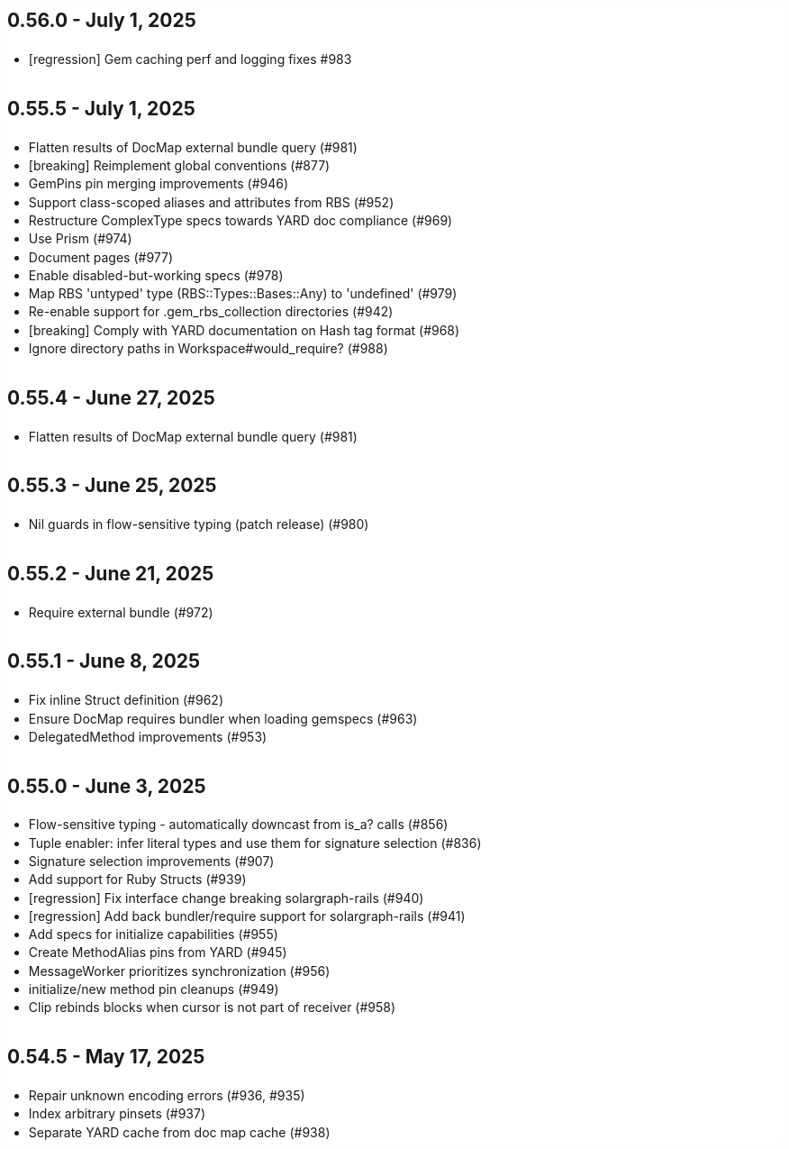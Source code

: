 ## 0.56.0 - July 1, 2025
-  [regression] Gem caching perf and logging fixes #983 

## 0.55.5 - July 1, 2025
- Flatten results of DocMap external bundle query (#981)
- [breaking] Reimplement global conventions (#877)
- GemPins pin merging improvements (#946)
- Support class-scoped aliases and attributes from RBS (#952)
- Restructure ComplexType specs towards YARD doc compliance (#969)
- Use Prism (#974)
- Document pages (#977)
- Enable disabled-but-working specs (#978)
- Map RBS 'untyped' type (RBS::Types::Bases::Any) to 'undefined' (#979)
- Re-enable support for .gem_rbs_collection directories (#942)
- [breaking] Comply with YARD documentation on Hash tag format (#968)
- Ignore directory paths in Workspace#would_require? (#988)

## 0.55.4 - June 27, 2025
-  Flatten results of DocMap external bundle query (#981)

## 0.55.3 - June 25, 2025
-  Nil guards in flow-sensitive typing (patch release) (#980)

## 0.55.2 - June 21, 2025
- Require external bundle (#972)

## 0.55.1 - June 8, 2025
- Fix inline Struct definition (#962)
- Ensure DocMap requires bundler when loading gemspecs (#963)
- DelegatedMethod improvements (#953)

## 0.55.0 - June 3, 2025
- Flow-sensitive typing - automatically downcast from is_a? calls (#856)
- Tuple enabler: infer literal types and use them for signature selection (#836)
- Signature selection improvements (#907)
- Add support for Ruby Structs (#939)
- [regression] Fix interface change breaking solargraph-rails (#940)
- [regression] Add back bundler/require support for solargraph-rails (#941)
- Add specs for initialize capabilities (#955)
- Create MethodAlias pins from YARD (#945)
- MessageWorker prioritizes synchronization (#956)
- initialize/new method pin cleanups (#949)
- Clip rebinds blocks when cursor is not part of receiver (#958)

## 0.54.5 - May 17, 2025
- Repair unknown encoding errors (#936, #935)
- Index arbitrary pinsets (#937)
- Separate YARD cache from doc map cache (#938)

